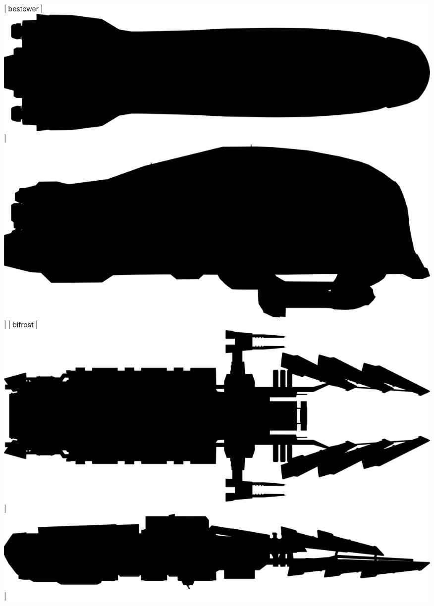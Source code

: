 | bestower | ![](bestower_top.svg) | ![](bestower_profile.svg) |
| bifrost | ![](bifrost_top.svg) | ![](bifrost_profile.svg) |